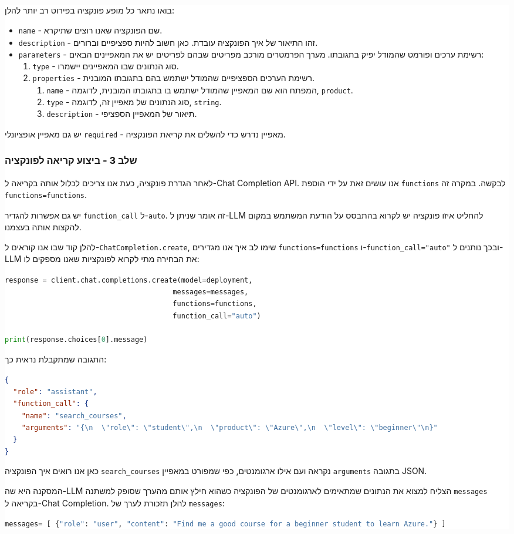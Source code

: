 בואו נתאר כל מופע פונקציה בפירוט רב יותר להלן:

- `name` - שם הפונקציה שאנו רוצים שתיקרא.
- `description` - זהו התיאור של איך הפונקציה עובדת. כאן חשוב להיות ספציפיים וברורים.
- `parameters` - רשימת ערכים ופורמט שהמודל יפיק בתגובתו. מערך הפרמטרים מורכב מפריטים שבהם לפריטים יש את המאפיינים הבאים:
  1.  `type` - סוג הנתונים שבו המאפיינים יישמרו.
  1.  `properties` - רשימת הערכים הספציפיים שהמודל ישתמש בהם בתגובתו המובנית.
      1. `name` - המפתח הוא שם המאפיין שהמודל ישתמש בו בתגובתו המובנית, לדוגמה, `product`.
      1. `type` - סוג הנתונים של מאפיין זה, לדוגמה, `string`.
      1. `description` - תיאור של המאפיין הספציפי.

יש גם מאפיין אופציונלי `required` - מאפיין נדרש כדי להשלים את קריאת הפונקציה.

### שלב 3 - ביצוע קריאה לפונקציה

לאחר הגדרת פונקציה, כעת אנו צריכים לכלול אותה בקריאה ל-Chat Completion API. אנו עושים זאת על ידי הוספת `functions` לבקשה. במקרה זה `functions=functions`.

יש גם אפשרות להגדיר `function_call` ל-`auto`. זה אומר שניתן ל-LLM להחליט איזו פונקציה יש לקרוא בהתבסס על הודעת המשתמש במקום להקצות אותה בעצמנו.

להלן קוד שבו אנו קוראים ל-`ChatCompletion.create`, שימו לב איך אנו מגדירים `functions=functions` ו-`function_call="auto"` ובכך נותנים ל-LLM את הבחירה מתי לקרוא לפונקציות שאנו מספקים לו:

```python
response = client.chat.completions.create(model=deployment,
                                        messages=messages,
                                        functions=functions,
                                        function_call="auto")

print(response.choices[0].message)
```

התגובה שמתקבלת נראית כך:

```json
{
  "role": "assistant",
  "function_call": {
    "name": "search_courses",
    "arguments": "{\n  \"role\": \"student\",\n  \"product\": \"Azure\",\n  \"level\": \"beginner\"\n}"
  }
}
```

כאן אנו רואים איך הפונקציה `search_courses` נקראה ועם אילו ארגומנטים, כפי שמפורט במאפיין `arguments` בתגובה JSON.

המסקנה היא שה-LLM הצליח למצוא את הנתונים שמתאימים לארגומנטים של הפונקציה כשהוא חילץ אותם מהערך שסופק למשתנה `messages` בקריאה ל-Chat Completion. להלן תזכורת לערך של `messages`:

```python
messages= [ {"role": "user", "content": "Find me a good course for a beginner student to learn Azure."} ]
```
